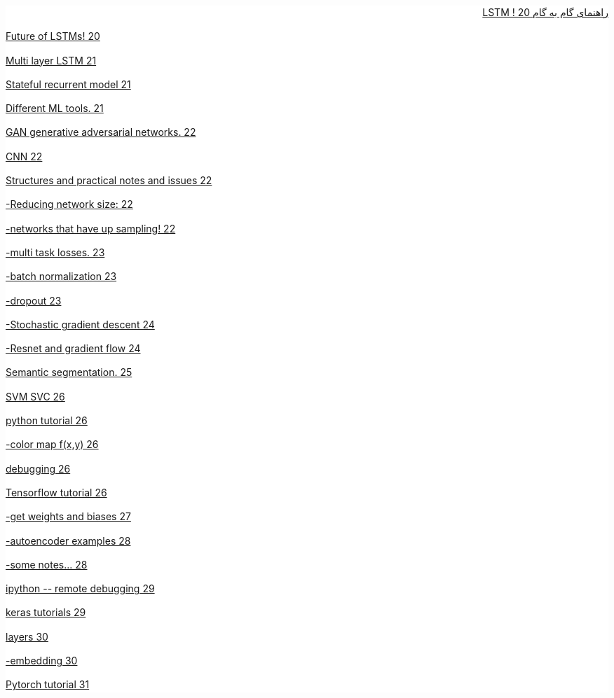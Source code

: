 
<div dir="rtl">

[راهنمای گام به گام LSTM ! 20](#راهنمای-گام-به-گام-lstm)
</div>


[Future of LSTMs! 20](#future-of-lstms)

[Multi layer LSTM 21](#multi-layer-lstm)

[Stateful recurrent model 21](#stateful-recurrent-model)

[Different ML tools. 21](#different-ml-tools.)

[GAN generative adversarial networks.
22](#gan-generative-adversarial-networks.)

[CNN 22](#cnn)

[Structures and practical notes and issues
22](#structures-and-practical-notes-and-issues)

[-Reducing network size: 22](#reducing-network-size)

[-networks that have up sampling! 22](#networks-that-have-up-sampling)

[-multi task losses. 23](#multi-task-losses.)

[-batch normalization 23](#batch-normalization)

[-dropout 23](#dropout)

[-Stochastic gradient descent 24](#stochastic-gradient-descent)

[-Resnet and gradient flow 24](#resnet-and-gradient-flow)

[Semantic segmentation. 25](#semantic-segmentation.)

[SVM SVC 26](#svm-svc)

[python tutorial 26](#python-tutorial)

[-color map f(x,y) 26](#color-map-fxy)

[debugging 26](#debugging)

[Tensorflow tutorial 26](#tensorflow-tutorial)

[-get weights and biases 27](#get-weights-and-biases)

[-autoencoder examples 28](#autoencoder-examples)

[-some notes... 28](#some-notes)

[ipython -- remote debugging 29](#ipython-remote-debugging)

[keras tutorials 29](#keras-tutorials)

[layers 30](#layers)

[-embedding 30](#embedding)

[Pytorch tutorial 31](#pytorch-tutorial)
